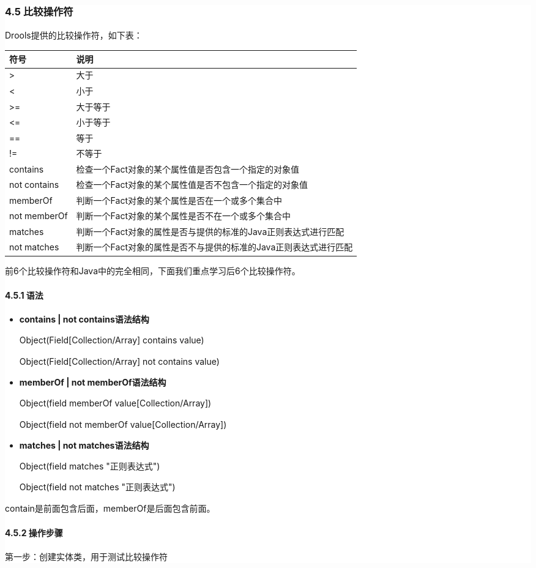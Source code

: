 

### 4.5 比较操作符

Drools提供的比较操作符，如下表：

| 符号         | 说明                                                         |
| :----------- | :----------------------------------------------------------- |
| >            | 大于                                                         |
| <            | 小于                                                         |
| >=           | 大于等于                                                     |
| <=           | 小于等于                                                     |
| ==           | 等于                                                         |
| !=           | 不等于                                                       |
| contains     | 检查一个Fact对象的某个属性值是否包含一个指定的对象值         |
| not contains | 检查一个Fact对象的某个属性值是否不包含一个指定的对象值       |
| memberOf     | 判断一个Fact对象的某个属性是否在一个或多个集合中             |
| not memberOf | 判断一个Fact对象的某个属性是否不在一个或多个集合中           |
| matches      | 判断一个Fact对象的属性是否与提供的标准的Java正则表达式进行匹配 |
| not matches  | 判断一个Fact对象的属性是否不与提供的标准的Java正则表达式进行匹配 |

前6个比较操作符和Java中的完全相同，下面我们重点学习后6个比较操作符。

#### 4.5.1 语法

- **contains | not contains语法结构**

  Object(Field[Collection/Array] contains value)

  Object(Field[Collection/Array] not contains value)

- **memberOf | not memberOf语法结构**

  Object(field memberOf value[Collection/Array])

  Object(field not memberOf value[Collection/Array])

- **matches | not matches语法结构**

  Object(field matches "正则表达式")

  Object(field not matches "正则表达式")



contain是前面包含后面，memberOf是后面包含前面。

#### 4.5.2 操作步骤

第一步：创建实体类，用于测试比较操作符
